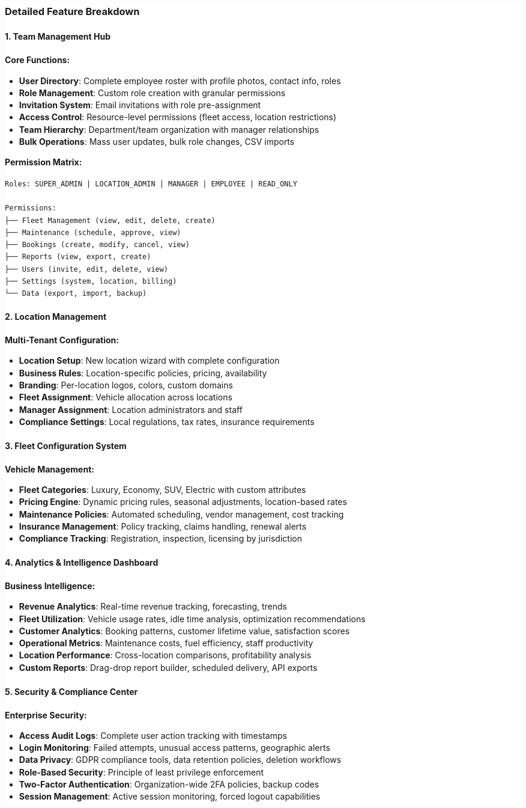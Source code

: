 ### **Detailed Feature Breakdown**

#### **1. Team Management Hub**
**Core Functions:**
- **User Directory**: Complete employee roster with profile photos, contact info, roles
- **Role Management**: Custom role creation with granular permissions
- **Invitation System**: Email invitations with role pre-assignment
- **Access Control**: Resource-level permissions (fleet access, location restrictions)
- **Team Hierarchy**: Department/team organization with manager relationships
- **Bulk Operations**: Mass user updates, bulk role changes, CSV imports

**Permission Matrix:**
```
Roles: SUPER_ADMIN | LOCATION_ADMIN | MANAGER | EMPLOYEE | READ_ONLY

Permissions:
├── Fleet Management (view, edit, delete, create)
├── Maintenance (schedule, approve, view)
├── Bookings (create, modify, cancel, view)
├── Reports (view, export, create)
├── Users (invite, edit, delete, view)
├── Settings (system, location, billing)
└── Data (export, import, backup)
```

#### **2. Location Management**
**Multi-Tenant Configuration:**
- **Location Setup**: New location wizard with complete configuration
- **Business Rules**: Location-specific policies, pricing, availability
- **Branding**: Per-location logos, colors, custom domains
- **Fleet Assignment**: Vehicle allocation across locations
- **Manager Assignment**: Location administrators and staff
- **Compliance Settings**: Local regulations, tax rates, insurance requirements

#### **3. Fleet Configuration System**
**Vehicle Management:**
- **Fleet Categories**: Luxury, Economy, SUV, Electric with custom attributes
- **Pricing Engine**: Dynamic pricing rules, seasonal adjustments, location-based rates
- **Maintenance Policies**: Automated scheduling, vendor management, cost tracking
- **Insurance Management**: Policy tracking, claims handling, renewal alerts
- **Compliance Tracking**: Registration, inspection, licensing by jurisdiction

#### **4. Analytics & Intelligence Dashboard**
**Business Intelligence:**
- **Revenue Analytics**: Real-time revenue tracking, forecasting, trends
- **Fleet Utilization**: Vehicle usage rates, idle time analysis, optimization recommendations
- **Customer Analytics**: Booking patterns, customer lifetime value, satisfaction scores
- **Operational Metrics**: Maintenance costs, fuel efficiency, staff productivity
- **Location Performance**: Cross-location comparisons, profitability analysis
- **Custom Reports**: Drag-drop report builder, scheduled delivery, API exports

#### **5. Security & Compliance Center**
**Enterprise Security:**
- **Access Audit Logs**: Complete user action tracking with timestamps
- **Login Monitoring**: Failed attempts, unusual access patterns, geographic alerts
- **Data Privacy**: GDPR compliance tools, data retention policies, deletion workflows
- **Role-Based Security**: Principle of least privilege enforcement
- **Two-Factor Authentication**: Organization-wide 2FA policies, backup codes
- **Session Management**: Active session monitoring, forced logout capabilities
